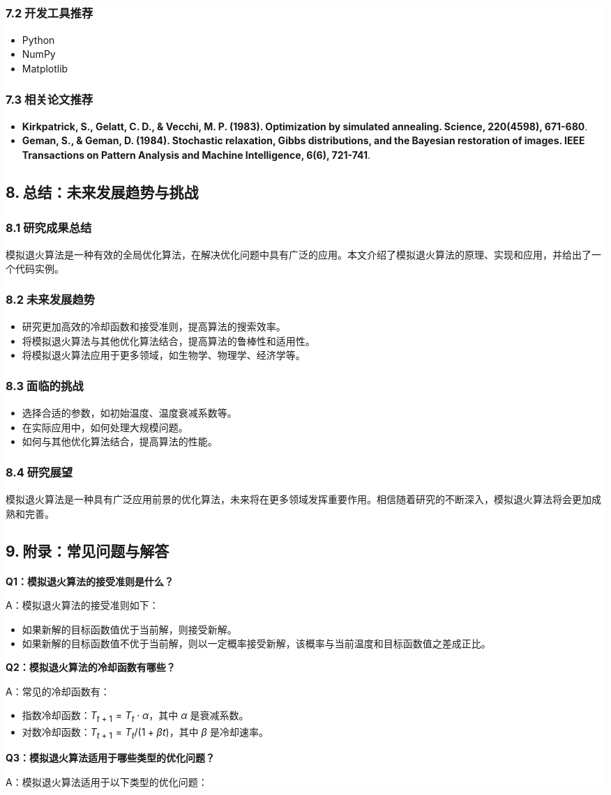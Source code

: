 ### 7.2 开发工具推荐

- Python
- NumPy
- Matplotlib

### 7.3 相关论文推荐

- **Kirkpatrick, S., Gelatt, C. D., & Vecchi, M. P. (1983). Optimization by simulated annealing. Science, 220(4598), 671-680**.
- **Geman, S., & Geman, D. (1984). Stochastic relaxation, Gibbs distributions, and the Bayesian restoration of images. IEEE Transactions on Pattern Analysis and Machine Intelligence, 6(6), 721-741**.

## 8. 总结：未来发展趋势与挑战

### 8.1 研究成果总结

模拟退火算法是一种有效的全局优化算法，在解决优化问题中具有广泛的应用。本文介绍了模拟退火算法的原理、实现和应用，并给出了一个代码实例。

### 8.2 未来发展趋势

- 研究更加高效的冷却函数和接受准则，提高算法的搜索效率。
- 将模拟退火算法与其他优化算法结合，提高算法的鲁棒性和适用性。
- 将模拟退火算法应用于更多领域，如生物学、物理学、经济学等。

### 8.3 面临的挑战

- 选择合适的参数，如初始温度、温度衰减系数等。
- 在实际应用中，如何处理大规模问题。
- 如何与其他优化算法结合，提高算法的性能。

### 8.4 研究展望

模拟退火算法是一种具有广泛应用前景的优化算法，未来将在更多领域发挥重要作用。相信随着研究的不断深入，模拟退火算法将会更加成熟和完善。

## 9. 附录：常见问题与解答

**Q1：模拟退火算法的接受准则是什么？**

A：模拟退火算法的接受准则如下：

- 如果新解的目标函数值优于当前解，则接受新解。
- 如果新解的目标函数值不优于当前解，则以一定概率接受新解，该概率与当前温度和目标函数值之差成正比。

**Q2：模拟退火算法的冷却函数有哪些？**

A：常见的冷却函数有：

- 指数冷却函数：$T_{t+1} = T_t \cdot \alpha$，其中 $\alpha$ 是衰减系数。
- 对数冷却函数：$T_{t+1} = T_t / (1 + \beta t)$，其中 $\beta$ 是冷却速率。

**Q3：模拟退火算法适用于哪些类型的优化问题？**

A：模拟退火算法适用于以下类型的优化问题：

